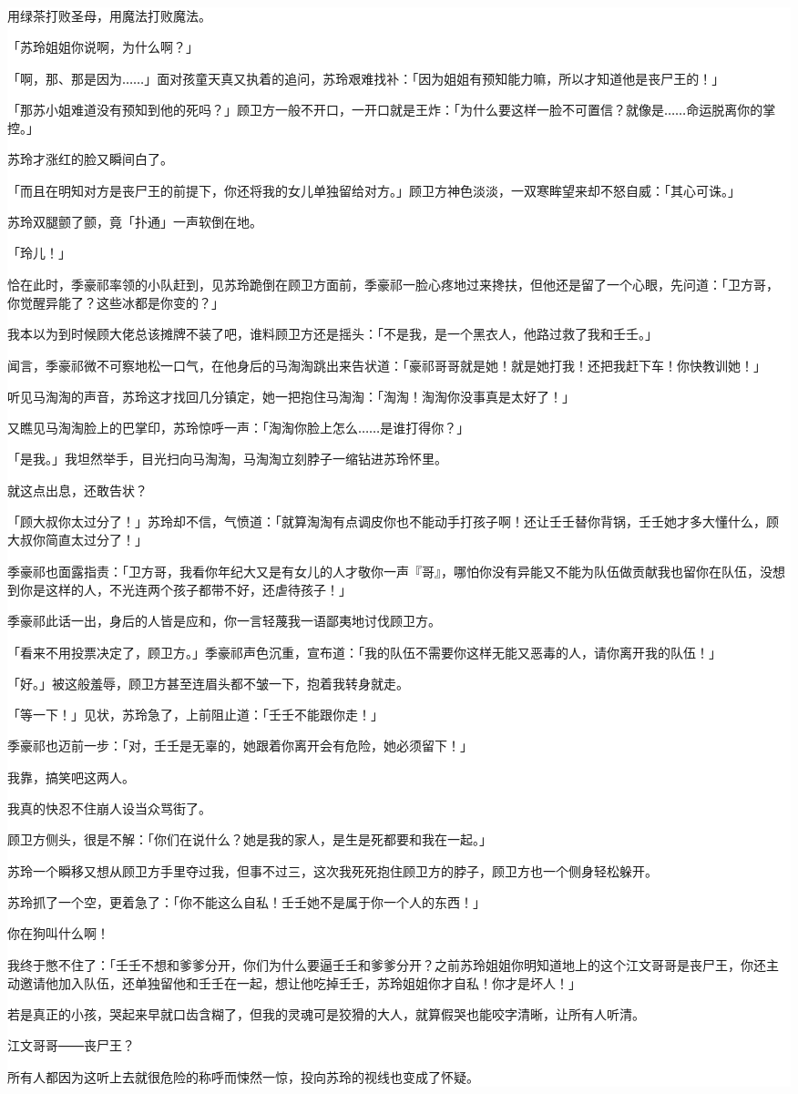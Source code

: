 用绿茶打败圣母，用魔法打败魔法。

「苏玲姐姐你说啊，为什么啊？」

「啊，那、那是因为……」面对孩童天真又执着的追问，苏玲艰难找补：「因为姐姐有预知能力嘛，所以才知道他是丧尸王的！」

「那苏小姐难道没有预知到他的死吗？」顾卫方一般不开口，一开口就是王炸：「为什么要这样一脸不可置信？就像是……命运脱离你的掌控。」

苏玲才涨红的脸又瞬间白了。

「而且在明知对方是丧尸王的前提下，你还将我的女儿单独留给对方。」顾卫方神色淡淡，一双寒眸望来却不怒自威：「其心可诛。」

苏玲双腿颤了颤，竟「扑通」一声软倒在地。

「玲儿！」

恰在此时，季豪祁率领的小队赶到，见苏玲跪倒在顾卫方面前，季豪祁一脸心疼地过来搀扶，但他还是留了一个心眼，先问道：「卫方哥，你觉醒异能了？这些冰都是你变的？」

我本以为到时候顾大佬总该摊牌不装了吧，谁料顾卫方还是摇头：「不是我，是一个黑衣人，他路过救了我和壬壬。」

闻言，季豪祁微不可察地松一口气，在他身后的马淘淘跳出来告状道：「豪祁哥哥就是她！就是她打我！还把我赶下车！你快教训她！」

听见马淘淘的声音，苏玲这才找回几分镇定，她一把抱住马淘淘：「淘淘！淘淘你没事真是太好了！」

又瞧见马淘淘脸上的巴掌印，苏玲惊呼一声：「淘淘你脸上怎么……是谁打得你？」

「是我。」我坦然举手，目光扫向马淘淘，马淘淘立刻脖子一缩钻进苏玲怀里。

就这点出息，还敢告状？

「顾大叔你太过分了！」苏玲却不信，气愤道：「就算淘淘有点调皮你也不能动手打孩子啊！还让壬壬替你背锅，壬壬她才多大懂什么，顾大叔你简直太过分了！」

季豪祁也面露指责：「卫方哥，我看你年纪大又是有女儿的人才敬你一声『哥』，哪怕你没有异能又不能为队伍做贡献我也留你在队伍，没想到你是这样的人，不光连两个孩子都带不好，还虐待孩子！」

季豪祁此话一出，身后的人皆是应和，你一言轻蔑我一语鄙夷地讨伐顾卫方。

「看来不用投票决定了，顾卫方。」季豪祁声色沉重，宣布道：「我的队伍不需要你这样无能又恶毒的人，请你离开我的队伍！」

「好。」被这般羞辱，顾卫方甚至连眉头都不皱一下，抱着我转身就走。

「等一下！」见状，苏玲急了，上前阻止道：「壬壬不能跟你走！」

季豪祁也迈前一步：「对，壬壬是无辜的，她跟着你离开会有危险，她必须留下！」

我靠，搞笑吧这两人。

我真的快忍不住崩人设当众骂街了。

顾卫方侧头，很是不解：「你们在说什么？她是我的家人，是生是死都要和我在一起。」

苏玲一个瞬移又想从顾卫方手里夺过我，但事不过三，这次我死死抱住顾卫方的脖子，顾卫方也一个侧身轻松躲开。

苏玲抓了一个空，更着急了：「你不能这么自私！壬壬她不是属于你一个人的东西！」

你在狗叫什么啊！

我终于憋不住了：「壬壬不想和爹爹分开，你们为什么要逼壬壬和爹爹分开？之前苏玲姐姐你明知道地上的这个江文哥哥是丧尸王，你还主动邀请他加入队伍，还单独留他和壬壬在一起，想让他吃掉壬壬，苏玲姐姐你才自私！你才是坏人！」

若是真正的小孩，哭起来早就口齿含糊了，但我的灵魂可是狡猾的大人，就算假哭也能咬字清晰，让所有人听清。

江文哥哥——丧尸王？

所有人都因为这听上去就很危险的称呼而悚然一惊，投向苏玲的视线也变成了怀疑。

